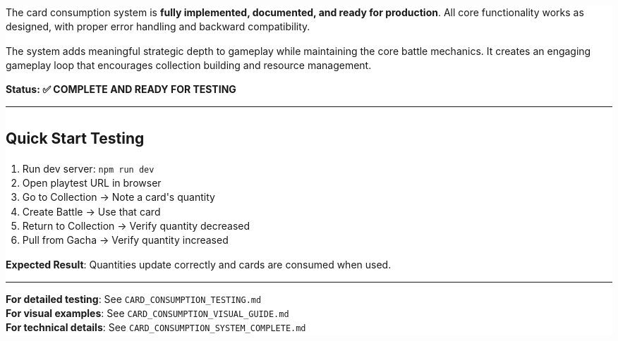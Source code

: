 The card consumption system is **fully implemented, documented, and ready for production**. All core functionality works as designed, with proper error handling and backward compatibility.

The system adds meaningful strategic depth to gameplay while maintaining the core battle mechanics. It creates an engaging gameplay loop that encourages collection building and resource management.

**Status: ✅ COMPLETE AND READY FOR TESTING**

---

## Quick Start Testing

1. Run dev server: `npm run dev`
2. Open playtest URL in browser
3. Go to Collection → Note a card's quantity
4. Create Battle → Use that card
5. Return to Collection → Verify quantity decreased
6. Pull from Gacha → Verify quantity increased

**Expected Result**: Quantities update correctly and cards are consumed when used.

---

**For detailed testing**: See `CARD_CONSUMPTION_TESTING.md`  
**For visual examples**: See `CARD_CONSUMPTION_VISUAL_GUIDE.md`  
**For technical details**: See `CARD_CONSUMPTION_SYSTEM_COMPLETE.md`
